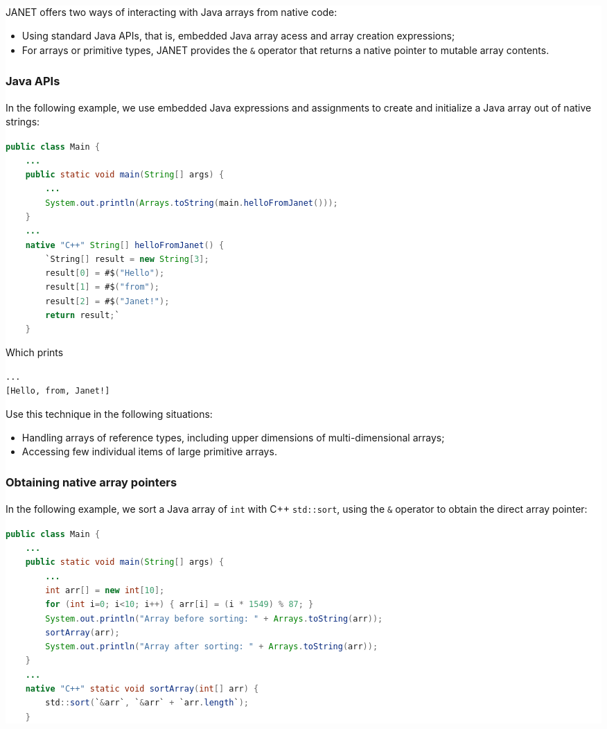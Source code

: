 JANET offers two ways of interacting with Java arrays from native code:

* Using standard Java APIs, that is, embedded Java array acess and array creation expressions;
* For arrays or primitive types, JANET provides the `&` operator that returns a native pointer to
  mutable array contents.

### Java APIs

In the following example, we use embedded Java expressions and assignments to create and initialize
a Java array out of native strings:

```Java
public class Main {
    ...
    public static void main(String[] args) {
        ...
        System.out.println(Arrays.toString(main.helloFromJanet()));
    }
    ...
    native "C++" String[] helloFromJanet() {
        `String[] result = new String[3];
        result[0] = #$("Hello");
        result[1] = #$("from");
        result[2] = #$("Janet!");
        return result;`
    }
```

Which prints

    ...
    [Hello, from, Janet!]

Use this technique in the following situations:

* Handling arrays of reference types, including upper dimensions of multi-dimensional arrays;
* Accessing few individual items of large primitive arrays.

### Obtaining native array pointers

In the following example, we sort a Java array of `int` with C++ `std::sort`, using the `&`
operator to obtain the direct array pointer:

```Java
public class Main {
    ...
    public static void main(String[] args) {
        ...
        int arr[] = new int[10];
        for (int i=0; i<10; i++) { arr[i] = (i * 1549) % 87; }
        System.out.println("Array before sorting: " + Arrays.toString(arr));
        sortArray(arr);
        System.out.println("Array after sorting: " + Arrays.toString(arr));
    }
    ...
    native "C++" static void sortArray(int[] arr) {
        std::sort(`&arr`, `&arr` + `arr.length`);
    }
```
